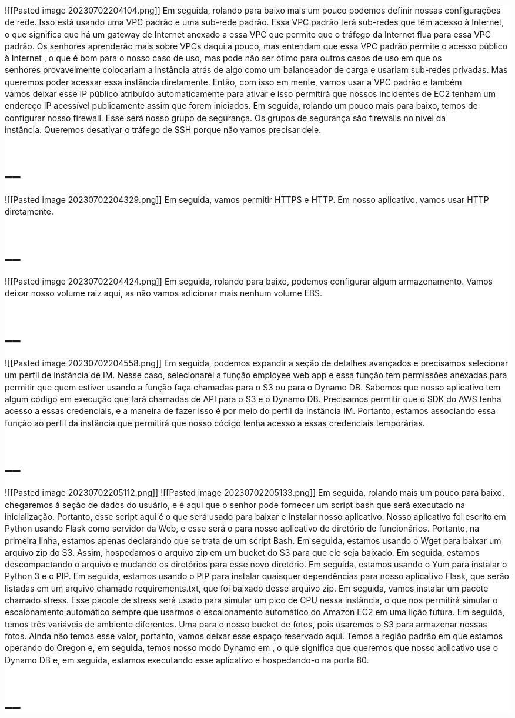 ![[Pasted image 20230702204104.png]]
Em seguida, rolando para baixo mais um pouco podemos definir nossas configurações de rede. Isso está usando uma VPC padrão e uma sub-rede padrão. Essa VPC padrão terá sub-redes que têm acesso à Internet, o que significa que há um gateway de Internet anexado a essa VPC que permite que o tráfego da Internet flua para essa VPC padrão. Os senhores aprenderão mais sobre VPCs daqui a pouco, mas entendam que essa VPC padrão permite o acesso público à Internet , o que é bom para o nosso caso de uso, mas pode não ser ótimo para outros casos de uso em que os senhores provavelmente colocariam a instância atrás de algo como um balanceador de carga e usariam sub-redes privadas. Mas queremos poder acessar essa instância diretamente. Então, com isso em mente, vamos usar a VPC padrão e também vamos deixar esse IP público atribuído automaticamente para ativar e isso permitirá que nossos incidentes de EC2 tenham um endereço IP acessível publicamente assim que forem iniciados. Em seguida, rolando um pouco mais para baixo, temos de configurar nosso firewall. Esse será nosso grupo de segurança. Os grupos de segurança são firewalls no nível da instância. Queremos desativar o tráfego de SSH porque não vamos precisar dele.
# __
![[Pasted image 20230702204329.png]]
Em seguida, vamos permitir HTTPS e HTTP. Em nosso aplicativo, vamos usar HTTP diretamente.
# __
![[Pasted image 20230702204424.png]]
Em seguida, rolando para baixo, podemos configurar algum armazenamento. Vamos deixar nosso volume raiz aqui, as não vamos adicionar mais nenhum volume EBS.
# __
![[Pasted image 20230702204558.png]]
Em seguida, podemos expandir a seção de detalhes avançados e precisamos selecionar um perfil de instância de IM. Nesse caso, selecionarei a função employee web app e essa função tem permissões anexadas para permitir que quem estiver usando a função faça chamadas para o S3 ou para o Dynamo DB. Sabemos que nosso aplicativo tem algum código em execução que fará chamadas de API para o S3 e o Dynamo DB. Precisamos permitir que o SDK do AWS tenha acesso a essas credenciais, e a maneira de fazer isso é por meio do perfil da instância IM. Portanto, estamos associando essa função ao perfil da instância que permitirá que nosso código tenha acesso a essas credenciais temporárias.
# __
![[Pasted image 20230702205112.png]]
![[Pasted image 20230702205133.png]]
Em seguida, rolando mais um pouco para baixo, chegaremos à seção de dados do usuário, e é aqui que o senhor pode fornecer um script bash que será executado na inicialização. Portanto, esse script aqui é o que será usado para baixar e instalar nosso aplicativo. Nosso aplicativo foi escrito em Python usando Flask como servidor da Web, e esse será o para nosso aplicativo de diretório de funcionários. Portanto, na primeira linha, estamos apenas declarando que se trata de um script Bash. Em seguida, estamos usando o Wget para baixar um arquivo zip do S3. Assim, hospedamos o arquivo zip em um bucket do S3 para que ele seja baixado. Em seguida, estamos descompactando o arquivo e mudando os diretórios para esse novo diretório. Em seguida, estamos usando o Yum para instalar o Python 3 e o PIP. Em seguida, estamos usando o PIP para instalar quaisquer dependências para nosso aplicativo Flask, que serão listadas em um arquivo chamado requirements.txt, que foi baixado desse arquivo zip. Em seguida, vamos instalar um pacote chamado stress. Esse pacote de stress será usado para simular um pico de CPU nessa instância, o que nos permitirá simular o escalonamento automático sempre que usarmos o escalonamento automático do Amazon EC2 em uma lição futura. Em seguida, temos três variáveis de ambiente diferentes. Uma para o nosso bucket de fotos, pois usaremos o S3 para armazenar nossas fotos. Ainda não temos esse valor, portanto, vamos deixar esse espaço reservado aqui. Temos a região padrão em que estamos operando do Oregon e, em seguida, temos nosso modo Dynamo em , o que significa que queremos que nosso aplicativo use o Dynamo DB e, em seguida, estamos executando esse aplicativo e hospedando-o na porta 80.
# __